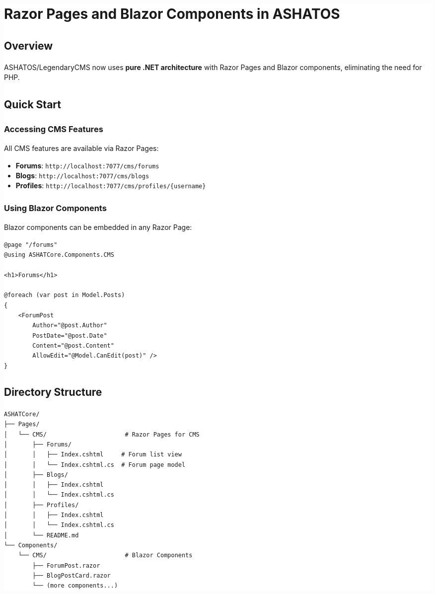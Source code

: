 # Razor Pages and Blazor Components in ASHATOS

## Overview

ASHATOS/LegendaryCMS now uses **pure .NET architecture** with Razor Pages and Blazor components, eliminating the need for PHP.

## Quick Start

### Accessing CMS Features

All CMS features are available via Razor Pages:
- **Forums**: `http://localhost:7077/cms/forums`
- **Blogs**: `http://localhost:7077/cms/blogs`
- **Profiles**: `http://localhost:7077/cms/profiles/{username}`

### Using Blazor Components

Blazor components can be embedded in any Razor Page:

```razor
@page "/forums"
@using ASHATCore.Components.CMS

<h1>Forums</h1>

@foreach (var post in Model.Posts)
{
    <ForumPost 
        Author="@post.Author"
        PostDate="@post.Date"
        Content="@post.Content"
        AllowEdit="@Model.CanEdit(post)" />
}
```

## Directory Structure

```
ASHATCore/
├── Pages/
│   └── CMS/                      # Razor Pages for CMS
│       ├── Forums/
│       │   ├── Index.cshtml     # Forum list view
│       │   └── Index.cshtml.cs  # Forum page model
│       ├── Blogs/
│       │   ├── Index.cshtml
│       │   └── Index.cshtml.cs
│       ├── Profiles/
│       │   ├── Index.cshtml
│       │   └── Index.cshtml.cs
│       └── README.md
└── Components/
    └── CMS/                      # Blazor Components
        ├── ForumPost.razor
        ├── BlogPostCard.razor
        └── (more components...)
```
